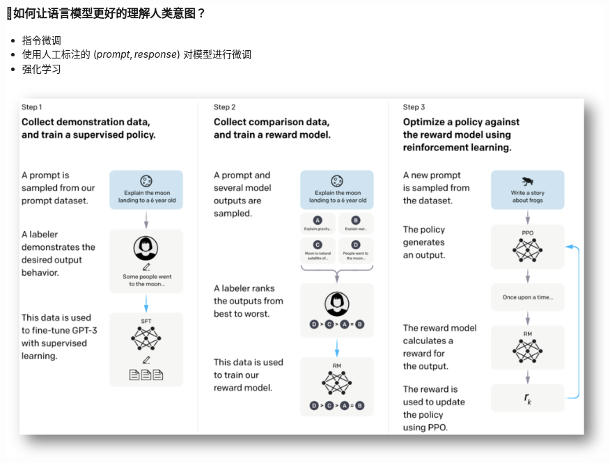 ### 🤗如何让语言模型更好的理解人类意图？

- 指令微调
- 使用人工标注的 ($prompt, response$) 对模型进行微调
- 强化学习

<img src="../static/ai-ml/nlp/20-finetune.png" style="display: block; margin: 0 auto; width: 100%;">